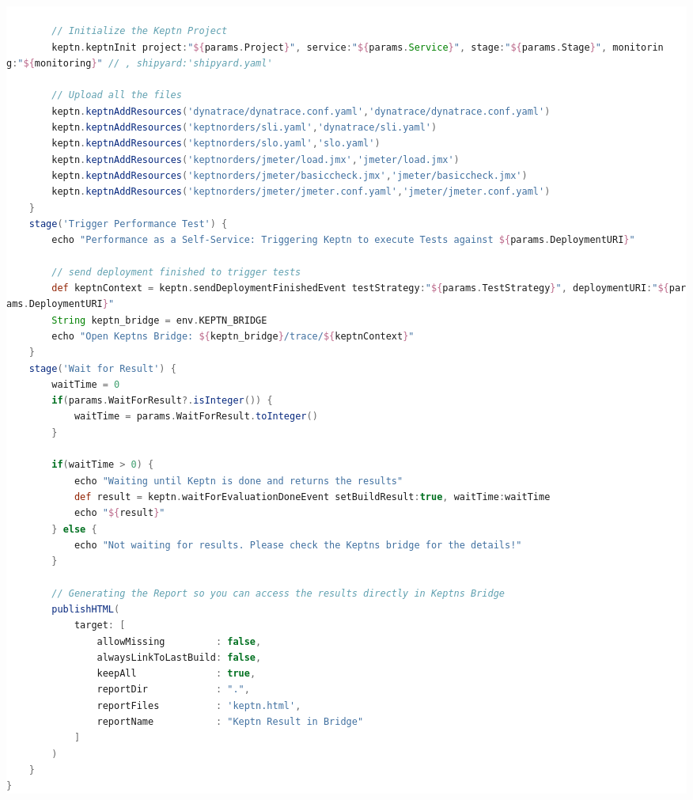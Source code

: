 ```groovy

        // Initialize the Keptn Project
        keptn.keptnInit project:"${params.Project}", service:"${params.Service}", stage:"${params.Stage}", monitoring:"${monitoring}" // , shipyard:'shipyard.yaml'

        // Upload all the files
        keptn.keptnAddResources('dynatrace/dynatrace.conf.yaml','dynatrace/dynatrace.conf.yaml')
        keptn.keptnAddResources('keptnorders/sli.yaml','dynatrace/sli.yaml')
        keptn.keptnAddResources('keptnorders/slo.yaml','slo.yaml')
        keptn.keptnAddResources('keptnorders/jmeter/load.jmx','jmeter/load.jmx')
        keptn.keptnAddResources('keptnorders/jmeter/basiccheck.jmx','jmeter/basiccheck.jmx')
        keptn.keptnAddResources('keptnorders/jmeter/jmeter.conf.yaml','jmeter/jmeter.conf.yaml')
    }
    stage('Trigger Performance Test') {
        echo "Performance as a Self-Service: Triggering Keptn to execute Tests against ${params.DeploymentURI}"

        // send deployment finished to trigger tests
        def keptnContext = keptn.sendDeploymentFinishedEvent testStrategy:"${params.TestStrategy}", deploymentURI:"${params.DeploymentURI}"
        String keptn_bridge = env.KEPTN_BRIDGE
        echo "Open Keptns Bridge: ${keptn_bridge}/trace/${keptnContext}"
    }
    stage('Wait for Result') {
        waitTime = 0
        if(params.WaitForResult?.isInteger()) {
            waitTime = params.WaitForResult.toInteger()
        }

        if(waitTime > 0) {
            echo "Waiting until Keptn is done and returns the results"
            def result = keptn.waitForEvaluationDoneEvent setBuildResult:true, waitTime:waitTime
            echo "${result}"
        } else {
            echo "Not waiting for results. Please check the Keptns bridge for the details!"
        }

        // Generating the Report so you can access the results directly in Keptns Bridge
        publishHTML(
            target: [
                allowMissing         : false,
                alwaysLinkToLastBuild: false,
                keepAll              : true,
                reportDir            : ".",
                reportFiles          : 'keptn.html',
                reportName           : "Keptn Result in Bridge"
            ]
        )
    }
}
```
